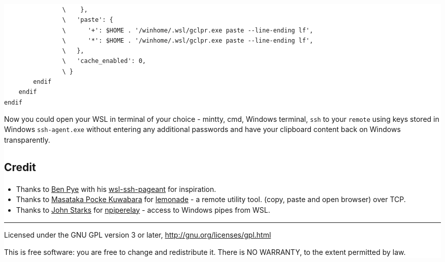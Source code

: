 ```vim
				\    },
				\   'paste': {
				\      '+': $HOME . '/winhome/.wsl/gclpr.exe paste --line-ending lf',
				\      '*': $HOME . '/winhome/.wsl/gclpr.exe paste --line-ending lf',
				\   },
				\   'cache_enabled': 0,
				\ }
		endif
	endif
endif
```

Now you could open your WSL in terminal of your choice - mintty, cmd, Windows terminal, `ssh` to your `remote` using keys stored in Windows `ssh-agent.exe` without entering any additional passwords and have your clipboard content back on Windows transparently.

## Credit

* Thanks to [Ben Pye](https://github.com/benpye) with his [wsl-ssh-pageant](https://github.com/benpye/wsl-ssh-pageant) for inspiration.
* Thanks to [Masataka Pocke Kuwabara](https://github.com/pocke) for [lemonade](https://github.com/lemonade-command/lemonade) - a remote utility tool. (copy, paste and open browser) over TCP.
* Thanks to [John Starks](https://github.com/jstarks) for [npiperelay](https://github.com/jstarks/npiperelay) - access to Windows pipes from WSL.

------------------------------------------------------------------------------
Licensed under the GNU GPL version 3 or later, http://gnu.org/licenses/gpl.html

This is free software: you are free to change and redistribute it.
There is NO WARRANTY, to the extent permitted by law.
